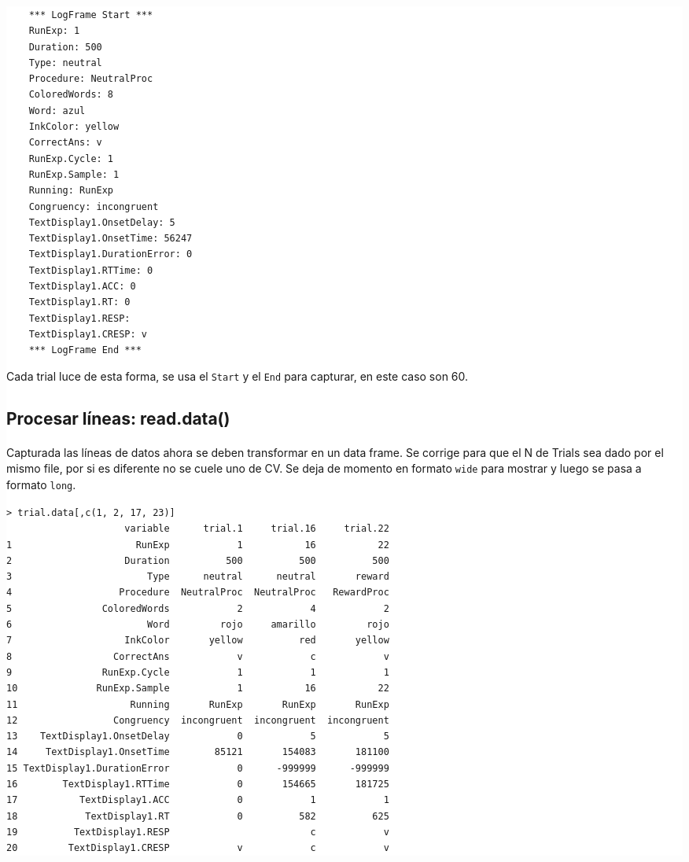 ```
	*** LogFrame Start ***
	RunExp: 1
	Duration: 500
	Type: neutral
	Procedure: NeutralProc
	ColoredWords: 8
	Word: azul
	InkColor: yellow
	CorrectAns: v
	RunExp.Cycle: 1
	RunExp.Sample: 1
	Running: RunExp
	Congruency: incongruent
	TextDisplay1.OnsetDelay: 5
	TextDisplay1.OnsetTime: 56247
	TextDisplay1.DurationError: 0
	TextDisplay1.RTTime: 0
	TextDisplay1.ACC: 0
	TextDisplay1.RT: 0
	TextDisplay1.RESP: 
	TextDisplay1.CRESP: v
	*** LogFrame End ***
```

Cada trial luce de esta forma, se usa el `Start` y el `End` para capturar, en este caso son 60.

## Procesar líneas: read.data()

Capturada las líneas de datos ahora se deben transformar en un data frame. Se corrige para que el N de Trials sea dado por el mismo file, por si es diferente no se cuele uno de CV. Se deja de momento en formato `wide` para mostrar y luego se pasa a formato `long`.

```
> trial.data[,c(1, 2, 17, 23)]
                     variable      trial.1     trial.16     trial.22
1                      RunExp            1           16           22
2                    Duration          500          500          500
3                        Type      neutral      neutral       reward
4                   Procedure  NeutralProc  NeutralProc   RewardProc
5                ColoredWords            2            4            2
6                        Word         rojo     amarillo         rojo
7                    InkColor       yellow          red       yellow
8                  CorrectAns            v            c            v
9                RunExp.Cycle            1            1            1
10              RunExp.Sample            1           16           22
11                    Running       RunExp       RunExp       RunExp
12                 Congruency  incongruent  incongruent  incongruent
13    TextDisplay1.OnsetDelay            0            5            5
14     TextDisplay1.OnsetTime        85121       154083       181100
15 TextDisplay1.DurationError            0      -999999      -999999
16        TextDisplay1.RTTime            0       154665       181725
17           TextDisplay1.ACC            0            1            1
18            TextDisplay1.RT            0          582          625
19          TextDisplay1.RESP                         c            v
20         TextDisplay1.CRESP            v            c            v
```
